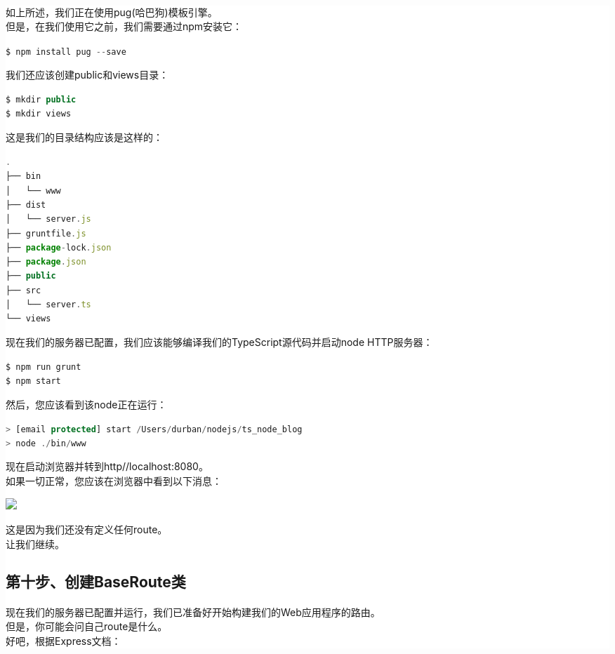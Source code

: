 如上所述，我们正在使用pug(哈巴狗)模板引擎。  
但是，在我们使用它之前，我们需要通过npm安装它：

```javascript
$ npm install pug --save
```

我们还应该创建public和views目录：

```javascript
$ mkdir public
$ mkdir views
```

这是我们的目录结构应该是这样的：

```javascript
.
├── bin
│   └── www
├── dist
│   └── server.js
├── gruntfile.js
├── package-lock.json
├── package.json
├── public
├── src
│   └── server.ts
└── views
```

现在我们的服务器已配置，我们应该能够编译我们的TypeScript源代码并启动node HTTP服务器：

```javascript
$ npm run grunt
$ npm start
```

然后，您应该看到该node正在运行：

```javascript
> [email protected] start /Users/durban/nodejs/ts_node_blog
> node ./bin/www
```

现在启动浏览器并转到http//localhost:8080。  
如果一切正常，您应该在浏览器中看到以下消息：

![](https://res.cloudinary.com/dy5dvcuc1/image/upload/v1536811118/gowhich/t_1_1.png)

这是因为我们还没有定义任何route。  
让我们继续。

## 第十步、创建BaseRoute类

现在我们的服务器已配置并运行，我们已准备好开始构建我们的Web应用程序的路由。  
但是，你可能会问自己route是什么。  
好吧，根据Express文档：
